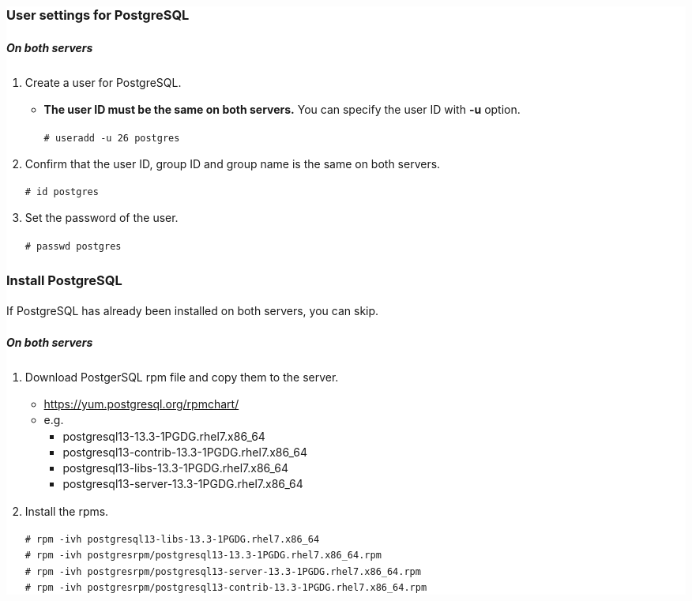 ### User settings for PostgreSQL
##### On both servers
1. Create a user for PostgreSQL.
    - **The user ID must be the same on both servers.** You can specify the user ID with **-u** option.

        ```
        # useradd -u 26 postgres
        ```
1. Confirm that the user ID, group ID and group name is the same on both servers.

    ```
    # id postgres
    ```
1. Set the password of the user.

    ```
    # passwd postgres
    ```

### Install PostgreSQL

If PostgreSQL has already been installed on both servers, you can skip.

##### On both servers
1. Download PostgerSQL rpm file and copy them to the server.
    - https://yum.postgresql.org/rpmchart/
    - e.g.
        - postgresql13-13.3-1PGDG.rhel7.x86_64
        - postgresql13-contrib-13.3-1PGDG.rhel7.x86_64
        - postgresql13-libs-13.3-1PGDG.rhel7.x86_64
        - postgresql13-server-13.3-1PGDG.rhel7.x86_64
1. Install the rpms.

    ```
    # rpm -ivh postgresql13-libs-13.3-1PGDG.rhel7.x86_64
    # rpm -ivh postgresrpm/postgresql13-13.3-1PGDG.rhel7.x86_64.rpm
    # rpm -ivh postgresrpm/postgresql13-server-13.3-1PGDG.rhel7.x86_64.rpm
    # rpm -ivh postgresrpm/postgresql13-contrib-13.3-1PGDG.rhel7.x86_64.rpm
    ```
